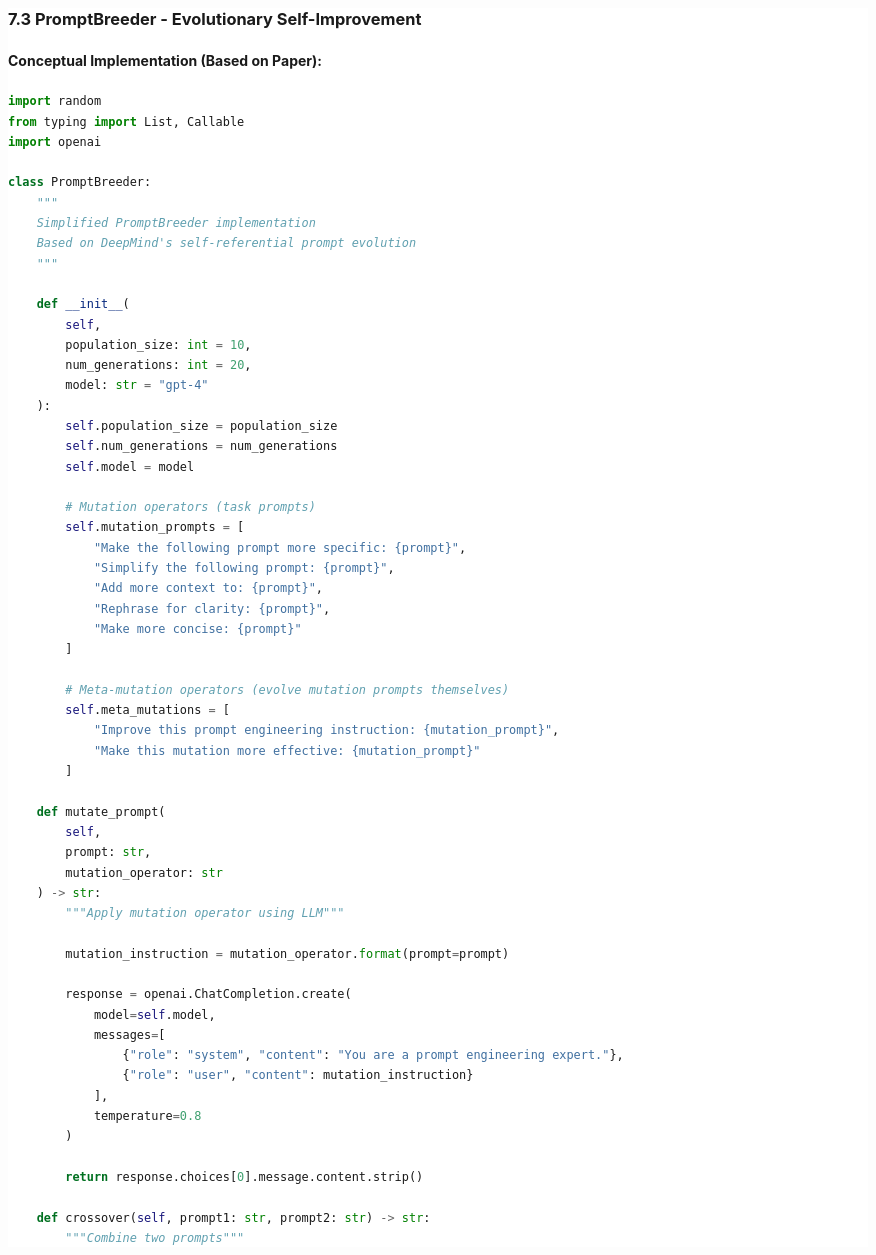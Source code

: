 ### 7.3 PromptBreeder - Evolutionary Self-Improvement

#### Conceptual Implementation (Based on Paper):
```python
import random
from typing import List, Callable
import openai

class PromptBreeder:
    """
    Simplified PromptBreeder implementation
    Based on DeepMind's self-referential prompt evolution
    """

    def __init__(
        self,
        population_size: int = 10,
        num_generations: int = 20,
        model: str = "gpt-4"
    ):
        self.population_size = population_size
        self.num_generations = num_generations
        self.model = model

        # Mutation operators (task prompts)
        self.mutation_prompts = [
            "Make the following prompt more specific: {prompt}",
            "Simplify the following prompt: {prompt}",
            "Add more context to: {prompt}",
            "Rephrase for clarity: {prompt}",
            "Make more concise: {prompt}"
        ]

        # Meta-mutation operators (evolve mutation prompts themselves)
        self.meta_mutations = [
            "Improve this prompt engineering instruction: {mutation_prompt}",
            "Make this mutation more effective: {mutation_prompt}"
        ]

    def mutate_prompt(
        self,
        prompt: str,
        mutation_operator: str
    ) -> str:
        """Apply mutation operator using LLM"""

        mutation_instruction = mutation_operator.format(prompt=prompt)

        response = openai.ChatCompletion.create(
            model=self.model,
            messages=[
                {"role": "system", "content": "You are a prompt engineering expert."},
                {"role": "user", "content": mutation_instruction}
            ],
            temperature=0.8
        )

        return response.choices[0].message.content.strip()

    def crossover(self, prompt1: str, prompt2: str) -> str:
        """Combine two prompts"""

```